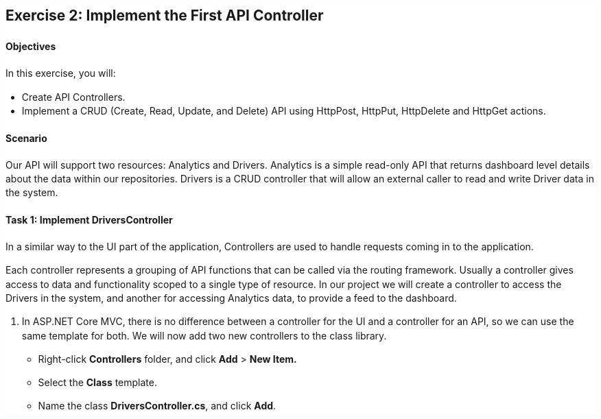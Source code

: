 Exercise 2: Implement the First API Controller
----------------------------------------------

#### Objectives

In this exercise, you will:

-   Create API Controllers.
-   Implement a CRUD (Create, Read, Update, and Delete) API using HttpPost,
    HttpPut, HttpDelete and HttpGet actions.

#### Scenario
Our API will support two resources: Analytics and Drivers. Analytics is a simple read-only API that returns dashboard level details about the data within our repositories. Drivers is a CRUD controller that will allow an external caller to read and write Driver data in the system.

#### Task 1: Implement DriversController

In a similar way to the UI part of the application, Controllers are used to
handle requests coming in to the application.

Each controller represents a grouping of API functions that can be called via
the routing framework. Usually a controller gives access to data and
functionality scoped to a single type of resource. In our project we will create
a controller to access the Drivers in the system, and another for accessing
Analytics data, to provide a feed to the dashboard.

1. In ASP.NET Core MVC, there is no difference between a controller for the UI and
a controller for an API, so we can use the same template for both. We will now add two new controllers to the class library.

    - Right-click **Controllers** folder, and click **Add** \> **New Item.**

    - Select the **Class** template.

    - Name the class **DriversController.cs**, and click **Add**.
